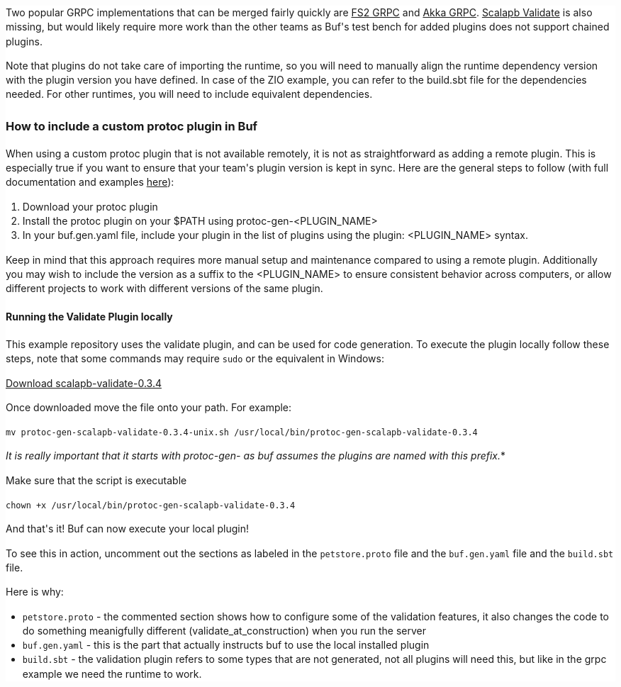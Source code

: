 Two popular GRPC implementations that can be merged fairly quickly are [FS2 GRPC](https://github.com/bufbuild/plugins/issues/305) and [Akka GRPC](https://github.com/bufbuild/plugins/issues/306). [Scalapb Validate](https://github.com/bufbuild/plugins/issues/304) is also missing, but would likely require more work than the other teams as Buf's test bench for added plugins does not support chained plugins.

Note that plugins do not take care of importing the runtime, so you will need to manually align the runtime dependency version with the plugin version you have defined. In case of the ZIO example, you can refer to the build.sbt file for the dependencies needed. For other runtimes, you will need to include equivalent dependencies.

### How to include a custom protoc plugin in Buf
When using a custom protoc plugin that is not available remotely, it is not as straightforward as adding a remote plugin. This is especially true if you want to ensure that your team's plugin version is kept in sync. Here are the general steps to follow (with full documentation and examples [here](https://buf.build/docs/generate/usage/#2.-define-a-module)):

1. Download your protoc plugin
2. Install the protoc plugin on your $PATH using protoc-gen-<PLUGIN_NAME>
3. In your buf.gen.yaml file, include your plugin in the list of plugins using the plugin: <PLUGIN_NAME> syntax.

Keep in mind that this approach requires more manual setup and maintenance compared to using a remote plugin. Additionally you may wish to include the version as a suffix to the <PLUGIN_NAME> to ensure consistent behavior across computers, or allow different projects to work with different versions of the same plugin.


#### Running the Validate Plugin locally

This example repository uses the validate plugin, and can be used for code generation. To execute the plugin locally follow these steps, note that some commands may require `sudo` or the equivalent in Windows:

[Download scalapb-validate-0.3.4](https://repo1.maven.org/maven2/com/thesamet/scalapb/protoc-gen-scalapb-validate/0.3.4/protoc-gen-scalapb-validate-0.3.4-unix.sh)

Once downloaded move the file onto your path. For example:
```
mv protoc-gen-scalapb-validate-0.3.4-unix.sh /usr/local/bin/protoc-gen-scalapb-validate-0.3.4
```

**It is really important that it starts with protoc-gen-* as buf assumes the plugins are named with this prefix.**

Make sure that the script is executable
```
chown +x /usr/local/bin/protoc-gen-scalapb-validate-0.3.4
```
And that's it! Buf can now execute your local plugin!


To see this in action, uncomment out the sections as labeled in the `petstore.proto` file and the `buf.gen.yaml` file and the `build.sbt` file.

Here is why:
* `petstore.proto` - the commented section shows how to configure some of the validation features, it also changes the code to do something meanigfully different (validate_at_construction) when you run the server
* `buf.gen.yaml` - this is the part that actually instructs buf to use the local installed plugin
* `build.sbt` - the validation plugin refers to some types that are not generated, not all plugins will need this, but like in the grpc example we need the runtime to work.
